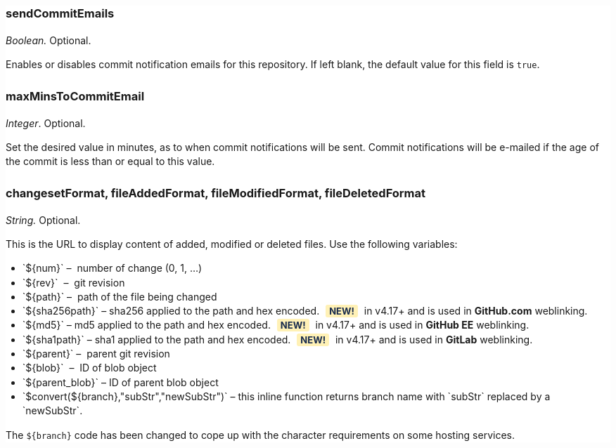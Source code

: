 ### sendCommitEmails

_Boolean._ Optional.

Enables or disables commit notification emails for this repository. If left blank, the default value for this field is `true`.

### maxMinsToCommitEmail

_Integer_. Optional.

Set the desired value in minutes, as to when commit notifications will be sent. Commit notifications will be e-mailed if the age of the commit is less than or equal to this value.

### changesetFormat, fileAddedFormat, fileModifiedFormat, fileDeletedFormat

_String._ Optional.

This is the URL to display content of added, modified or deleted files. Use the following variables:

<ul>
    <li>`${num}` –  number of change (0, 1, …)</li>
    <li>`${rev}`  –  git revision</li>
    <li>
        `${path}` –  path of the file being changed</li><li>`${sha256path}`  –  sha256 applied to the path and hex encoded. <b style='background-color:#FFF1B6; padding:1px 5px; color:#172A4C; border-radius:3px; margin: 0 5px; font-size: small;'>NEW!</b> in v4.17+ and is used in <b>GitHub.com</b> weblinking.
    </li>
    <li>
        `${md5}`  –  md5 applied to the path and hex encoded. <b style='background-color:#FFF1B6; padding:1px 5px; color:#172A4C; border-radius:3px; margin: 0 5px; font-size: small;'>NEW!</b> in v4.17+ and is used in <b>GitHub EE</b> weblinking.
    </li>
    <li>
        `${sha1path}`  –  sha1 applied to the path and hex encoded. <b style='background-color:#FFF1B6; padding:1px 5px; color:#172A4C; border-radius:3px; margin: 0 5px; font-size: small;'>NEW!</b> in v4.17+ and is used in <b>GitLab</b> weblinking.
    </li>
    <li>`${parent}` –  parent git revision</li>
    <li>`${blob}`  –  ID of blob object</li>
    <li>`${parent_blob}` – ID of parent blob object</li>
    <li>
        `$convert(${branch},"subStr","newSubStr")` – this inline function returns branch name with `subStr` replaced by a `newSubStr`.
    </li>
</ul>

<div class="bbb-callout bbb--info" style='margin-bottom:0px;'>
    <div class="irow">
        <div class="ilogobox"><span class="logoimg"></span></div>
        <div class="imsgbox">
            The <code>${branch}</code> code has been changed to cope up with the character requirements on some hosting services.
        </div>
    </div>
</div>
